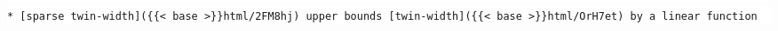     * [sparse twin-width]({{< base >}}html/2FM8hj) upper bounds [twin-width]({{< base >}}html/OrH7et) by a linear function